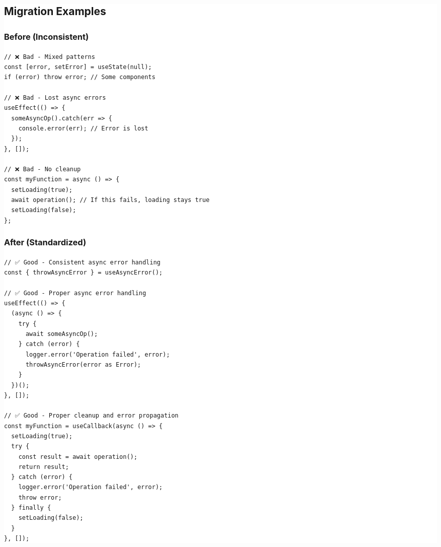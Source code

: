## Migration Examples

### Before (Inconsistent)
```tsx
// ❌ Bad - Mixed patterns
const [error, setError] = useState(null);
if (error) throw error; // Some components

// ❌ Bad - Lost async errors
useEffect(() => {
  someAsyncOp().catch(err => {
    console.error(err); // Error is lost
  });
}, []);

// ❌ Bad - No cleanup
const myFunction = async () => {
  setLoading(true);
  await operation(); // If this fails, loading stays true
  setLoading(false);
};
```

### After (Standardized)
```tsx
// ✅ Good - Consistent async error handling
const { throwAsyncError } = useAsyncError();

// ✅ Good - Proper async error handling
useEffect(() => {
  (async () => {
    try {
      await someAsyncOp();
    } catch (error) {
      logger.error('Operation failed', error);
      throwAsyncError(error as Error);
    }
  })();
}, []);

// ✅ Good - Proper cleanup and error propagation
const myFunction = useCallback(async () => {
  setLoading(true);
  try {
    const result = await operation();
    return result;
  } catch (error) {
    logger.error('Operation failed', error);
    throw error;
  } finally {
    setLoading(false);
  }
}, []);
```
